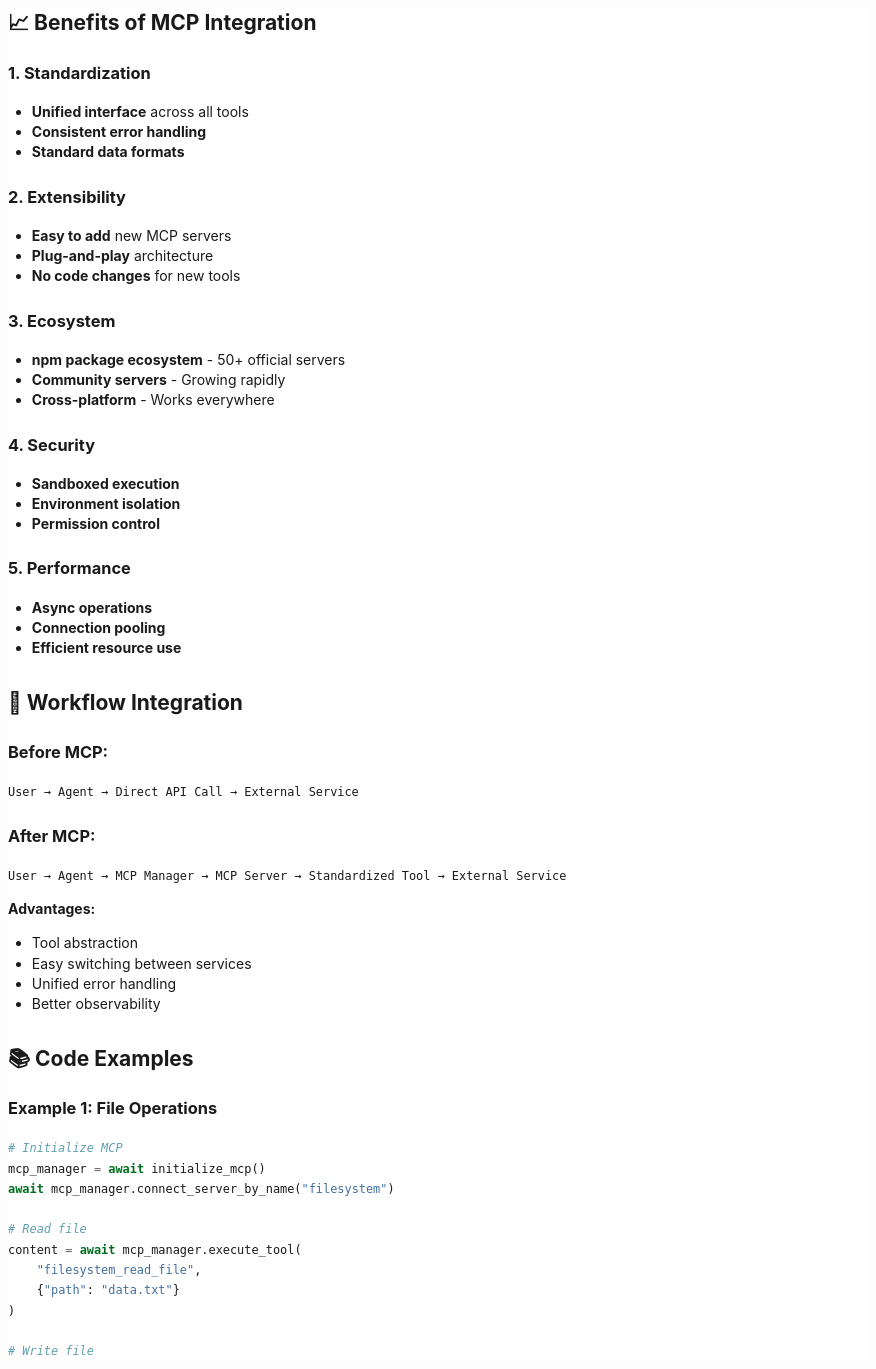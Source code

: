 
## 📈 Benefits of MCP Integration

### 1. Standardization
- **Unified interface** across all tools
- **Consistent error handling**
- **Standard data formats**

### 2. Extensibility
- **Easy to add** new MCP servers
- **Plug-and-play** architecture
- **No code changes** for new tools

### 3. Ecosystem
- **npm package ecosystem** - 50+ official servers
- **Community servers** - Growing rapidly
- **Cross-platform** - Works everywhere

### 4. Security
- **Sandboxed execution**
- **Environment isolation**
- **Permission control**

### 5. Performance
- **Async operations**
- **Connection pooling**
- **Efficient resource use**

## 🔄 Workflow Integration

### Before MCP:
```
User → Agent → Direct API Call → External Service
```

### After MCP:
```
User → Agent → MCP Manager → MCP Server → Standardized Tool → External Service
```

**Advantages:**
- Tool abstraction
- Easy switching between services
- Unified error handling
- Better observability

## 📚 Code Examples

### Example 1: File Operations
```python
# Initialize MCP
mcp_manager = await initialize_mcp()
await mcp_manager.connect_server_by_name("filesystem")

# Read file
content = await mcp_manager.execute_tool(
    "filesystem_read_file",
    {"path": "data.txt"}
)

# Write file
```